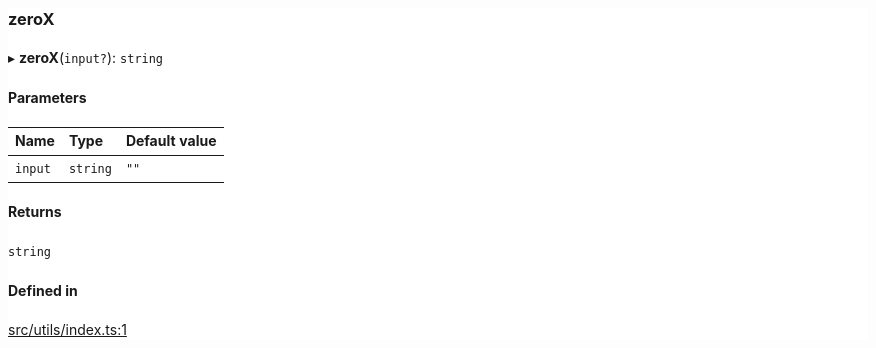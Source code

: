 ### zeroX

▸ **zeroX**(`input?`): `string`

#### Parameters

| Name | Type | Default value |
| :------ | :------ | :------ |
| `input` | `string` | `""` |

#### Returns

`string`

#### Defined in

[src/utils/index.ts:1](https://github.com/nevermined-io/components-catalog/blob/0aa351b/providers/src/utils/index.ts#L1)
